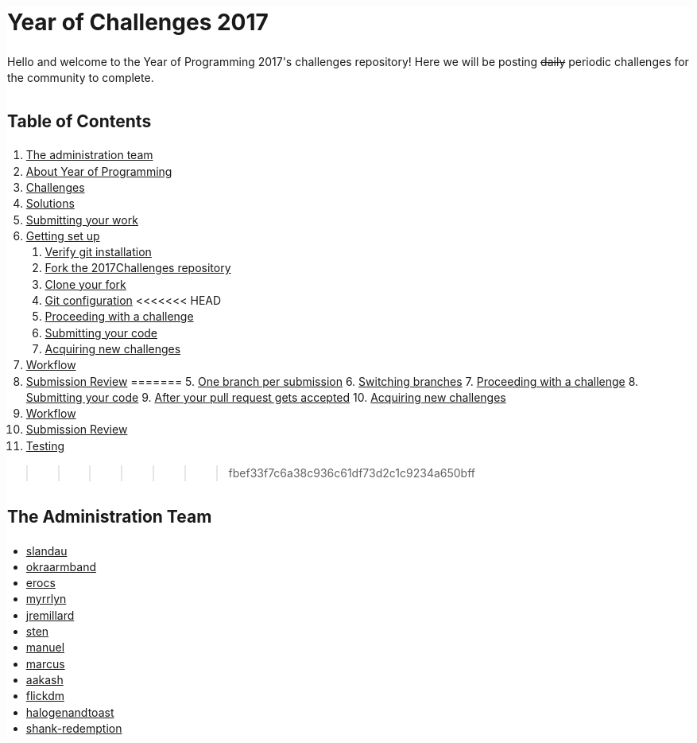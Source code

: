 
# Year of Challenges 2017

Hello and welcome to the Year of Programming 2017's challenges repository! Here
we will be posting ~~daily~~ periodic challenges for the community to complete.

## Table of Contents
    
1. [The administration team](#the-administration-team)
2. [About Year of Programming](#about-year-of-programming)
3. [Challenges](#challenges)
4. [Solutions](#solutions)
5. [Submitting your work](#submitting-your-work)
6. [Getting set up](#getting-set-up)
    1. [Verify git installation](#1-verify-your-git-installation)
    2. [Fork the 2017Challenges repository](#2-fork-the-2017challenges-repository)
    3. [Clone your fork](#3-clone-your-fork)
    4. [Git configuration](#4-git-configuration)
<<<<<<< HEAD
    5. [Proceeding with a challenge](#5-proceeding-with-a-challenge)
    6. [Submitting your code](#6-submitting-your-code)
    7. [Acquiring new challenges](#7-acquiring-new-challenges)
7. [Workflow](#workflow)
8. [Submission Review](#submission-review)
=======
    5. [One branch per submission](#5-one-branch-per-submission)
    6. [Switching branches](#6-switching-branches)
    7. [Proceeding with a challenge](#7-proceeding-with-a-challenge)
    8. [Submitting your code](#8-submitting-your-code)
    9. [After your pull request gets accepted](#9-after-your-pull-request-gets-accepted)
    10. [Acquiring new challenges](#10-acquiring-new-challenges)
7. [Workflow](#workflow)
8. [Submission Review](#submission-review)
9. [Testing](#testing)

>>>>>>> fbef33f7c6a38c936c61df73d2c1c9234a650bff

## The Administration Team
- [slandau](https://github.com/slandau3 "slandau3")
- [okraarmband](https://github.com/OkraArmband "OkraArmband")
- [erocs](https://github.com/erocs "erocs")
- [myrrlyn](https://github.com/myrrlyn "myrrlyn")
- [jremillard](https://github.com/jarydremillard "jarydremillard")
- [sten](https://github.com/dashsten "dashten")
- [manuel](https://github.com/ManuelMeraz "ManuelMeraz")
- [marcus](https://github.com/MJUIUC "MJUIUC")
- [aakash](https://github.com/asethi77 "asethi77")
- [flickdm](https://github.com/flickdm "flickdm")
- [halogenandtoast](https://github.com/halogenandtoast "halogenandtoast")
- [shank-redemption](https://github.com/Salil999 "Salil999")
